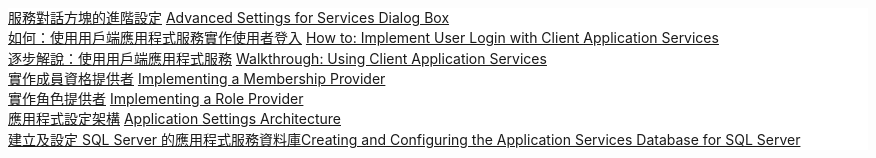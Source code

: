  <span data-ttu-id="594f2-216">[服務對話方塊的進階設定](/visualstudio/ide/reference/advanced-settings-for-services-dialog-box) </span><span class="sxs-lookup"><span data-stu-id="594f2-216">[Advanced Settings for Services Dialog Box](/visualstudio/ide/reference/advanced-settings-for-services-dialog-box) </span></span>  
 <span data-ttu-id="594f2-217">[如何：使用用戶端應用程式服務實作使用者登入](../../../docs/framework/common-client-technologies/how-to-implement-user-login-with-client-application-services.md) </span><span class="sxs-lookup"><span data-stu-id="594f2-217">[How to: Implement User Login with Client Application Services](../../../docs/framework/common-client-technologies/how-to-implement-user-login-with-client-application-services.md) </span></span>  
 <span data-ttu-id="594f2-218">[逐步解說：使用用戶端應用程式服務](../../../docs/framework/common-client-technologies/walkthrough-using-client-application-services.md) </span><span class="sxs-lookup"><span data-stu-id="594f2-218">[Walkthrough: Using Client Application Services](../../../docs/framework/common-client-technologies/walkthrough-using-client-application-services.md) </span></span>  
 <span data-ttu-id="594f2-219">[實作成員資格提供者](http://msdn.microsoft.com/library/d8658b8e-c962-4f64-95e1-4acce35e4582) </span><span class="sxs-lookup"><span data-stu-id="594f2-219">[Implementing a Membership Provider](http://msdn.microsoft.com/library/d8658b8e-c962-4f64-95e1-4acce35e4582) </span></span>  
 <span data-ttu-id="594f2-220">[實作角色提供者](http://msdn.microsoft.com/library/851671ce-bf9b-43f2-aba4-bc9d28b11c7d) </span><span class="sxs-lookup"><span data-stu-id="594f2-220">[Implementing a Role Provider](http://msdn.microsoft.com/library/851671ce-bf9b-43f2-aba4-bc9d28b11c7d) </span></span>  
 <span data-ttu-id="594f2-221">[應用程式設定架構](../../../docs/framework/winforms/advanced/application-settings-architecture.md) </span><span class="sxs-lookup"><span data-stu-id="594f2-221">[Application Settings Architecture](../../../docs/framework/winforms/advanced/application-settings-architecture.md) </span></span>  
 [<span data-ttu-id="594f2-222">建立及設定 SQL Server 的應用程式服務資料庫</span><span class="sxs-lookup"><span data-stu-id="594f2-222">Creating and Configuring the Application Services Database for SQL Server</span></span>](http://msdn.microsoft.com/library/ab894e83-7e2f-4af8-a116-b1bff8f815b2)

